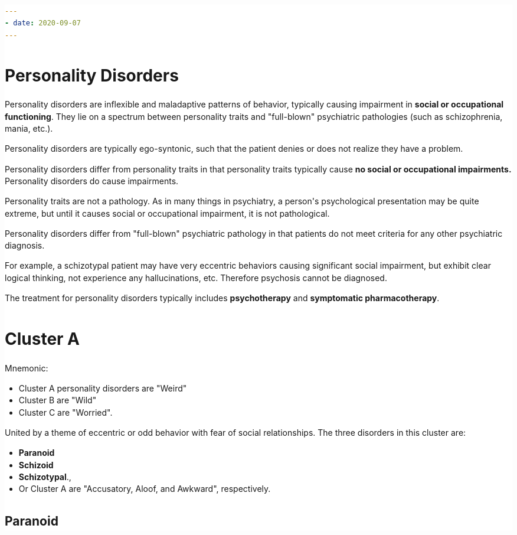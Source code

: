 ```yaml
---
- date: 2020-09-07
---
```


# Personality Disorders



Personality disorders are inflexible and maladaptive patterns of behavior, typically causing impairment in **social or occupational functioning**. They lie on a spectrum between personality traits and "full-blown" psychiatric pathologies (such as schizophrenia, mania, etc.).

Personality disorders are typically ego-syntonic, such that the patient denies or does not realize they have a problem.



Personality disorders differ from personality traits in that personality traits typically cause **no social or occupational impairments.** Personality disorders do cause impairments.

Personality traits are not a pathology. As in many things in psychiatry, a person's psychological presentation may be quite extreme, but until it causes social or occupational impairment, it is not pathological.

Personality disorders differ from "full-blown" psychiatric pathology in that patients do not meet criteria for any other psychiatric diagnosis.

For example, a schizotypal patient may have very eccentric behaviors causing significant social impairment, but exhibit clear logical thinking, not experience any hallucinations, etc. Therefore psychosis cannot be diagnosed.



The treatment for personality disorders typically includes **psychotherapy** and **symptomatic pharmacotherapy**.

# Cluster A



Mnemonic:

- Cluster A personality disorders are "Weird"
- Cluster B are "Wild"
- Cluster C are "Worried".



United by a theme of eccentric or odd behavior with fear of social relationships. The three disorders in this cluster are:

- **Paranoid**
- **Schizoid**
- **Schizotypal**.,
- Or Cluster A are "Accusatory, Aloof, and Awkward", respectively.

## Paranoid
